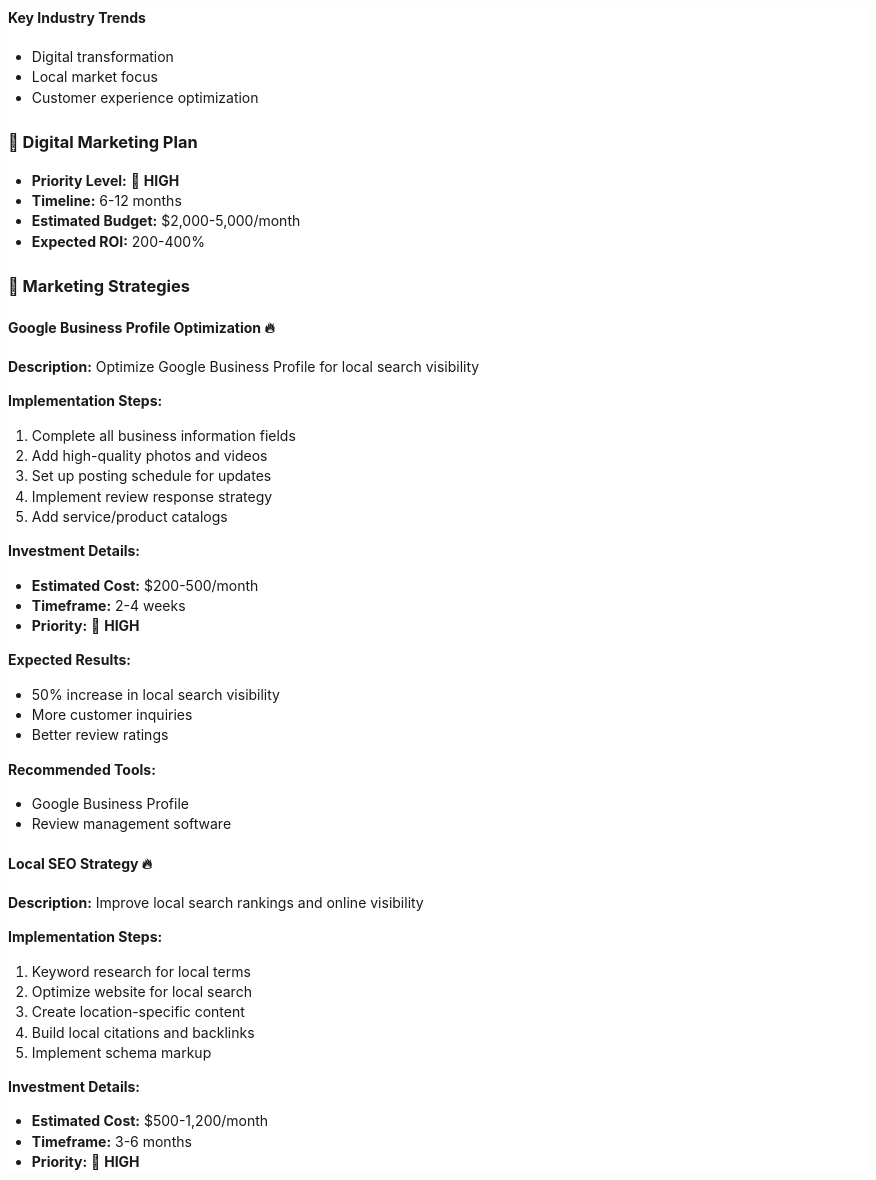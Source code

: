 #### Key Industry Trends
- Digital transformation
- Local market focus
- Customer experience optimization

### 💼 Digital Marketing Plan
- **Priority Level:** 🔴 **HIGH**
- **Timeline:** 6-12 months
- **Estimated Budget:** $2,000-5,000/month
- **Expected ROI:** 200-400%

### 🎯 Marketing Strategies

#### Google Business Profile Optimization 🔥

**Description:** Optimize Google Business Profile for local search visibility

**Implementation Steps:**
1. Complete all business information fields
2. Add high-quality photos and videos
3. Set up posting schedule for updates
4. Implement review response strategy
5. Add service/product catalogs

**Investment Details:**
- **Estimated Cost:** $200-500/month
- **Timeframe:** 2-4 weeks
- **Priority:** 🔴 **HIGH**

**Expected Results:**
- 50% increase in local search visibility
- More customer inquiries
- Better review ratings

**Recommended Tools:**
- Google Business Profile
- Review management software

#### Local SEO Strategy 🔥

**Description:** Improve local search rankings and online visibility

**Implementation Steps:**
1. Keyword research for local terms
2. Optimize website for local search
3. Create location-specific content
4. Build local citations and backlinks
5. Implement schema markup

**Investment Details:**
- **Estimated Cost:** $500-1,200/month
- **Timeframe:** 3-6 months
- **Priority:** 🔴 **HIGH**
